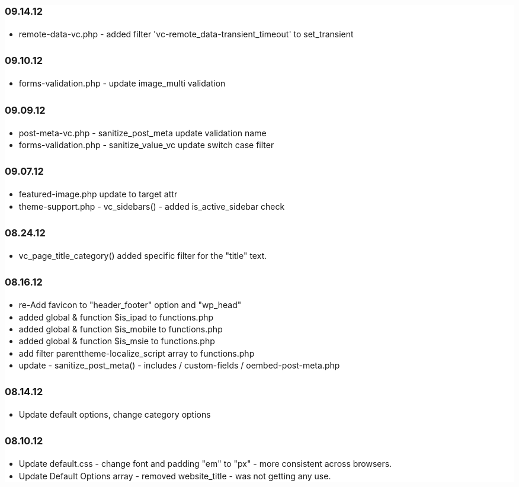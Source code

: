 ### 09.14.12
- remote-data-vc.php - added filter 'vc-remote_data-transient_timeout' to set_transient

### 09.10.12
- forms-validation.php - update image_multi validation

### 09.09.12
- post-meta-vc.php - sanitize_post_meta update validation name
- forms-validation.php - sanitize_value_vc update switch case filter

### 09.07.12
- featured-image.php update to target attr
- theme-support.php - vc_sidebars() - added is_active_sidebar check

### 08.24.12
- vc_page_title_category() added specific filter for the "title" text.

### 08.16.12
- re-Add favicon to "header_footer" option and "wp_head"
- added global & function $is_ipad to functions.php
- added global & function $is_mobile to functions.php
- added global & function $is_msie to functions.php
- add filter parenttheme-localize_script array to functions.php
- update - sanitize_post_meta() - includes / custom-fields / oembed-post-meta.php

### 08.14.12
- Update default options, change category options

### 08.10.12

- Update default.css - change font and padding "em" to "px" - more consistent across browsers.
- Update Default Options array - removed website_title - was not getting any use.
